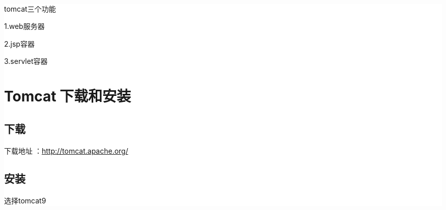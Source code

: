 tomcat三个功能

1.web服务器

2.jsp容器

3.servlet容器





# Tomcat 下载和安装

## 下载

下载地址 ：http://tomcat.apache.org/

## 安装

选择tomcat9
